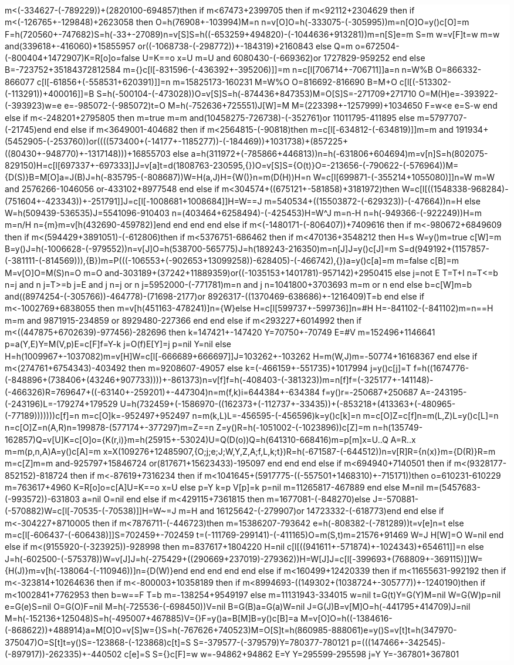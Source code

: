 m<(-334627-(-789229))+(2820100-694857)then if m<67473+2399705 then if m<92112+2304629 then if m<(-126765+-129848)+2623058 then O=h(76908+-103994)M=n n=v[O]O=h(-333075-(-305995))m=n[O]O=y()c[O]=m F=h(720560+-747682)S=h(-33+-27089)n=v[S]S=h((-653259+494820)-(-1044636+913281))m=n[S]e=m S=m w=v[F]t=w m=w and(339618+-416060)+15855957 or((-1068738-(-298772))+-184319)+2160843 else Q=m o=672504-(-800404+1472907)K=R[o]o=false U=K==o x=U m=U and 6080430-(-669362)or 1727829-959252 end else B=-723752+35184372812584 m={}c[l[-831596-(-436392+-395206)]]=m n=c[l[706714+-706711]]a=n n=W%B O=866332-866077 c[l[-61856+(-558531+620391)]]=n m=15825173-160231 M=W%O O=816692-816690 B=M+O c[l[(-513302-(-113291))+400016]]=B S=h(-500104-(-473028))O=v[S]S=h(-874436+847353)M=O[S]S=-271709+271710 O=M(H)e=-393922-(-393923)w=e e=-985072-(-985072)t=O M=h(-752636+725551)J[W]=M M=(223398+-1257999)+1034650 F=w<e e=S-w end else if m<-248201+2795805 then m=true m=m and(10458275-726738)-(-352761)or 11011795-411895 else m=5797707-(-21745)end end else if m<3649001-404682 then if m<2564815-(-90818)then m=c[l[-634812-(-634819)]]m=m and 191934+(5452905-(-253760))or((((573400+(-14177+-1185277))-(-184469))+1031738)+(857225+((80430+-948770)+-1317148)))+16855703 else a=h(311972+(-785866+446813))n=h(-631806+604694)m=v[n]S=h(802075-829150)H=c[l[697337+-697333]]J=v[a]t=d(1808763-230595,{})O=v[S]S={O(t)}O=-213656-(-790622-(-576964))M={D(S)}B=M[O]a=J(B)J=h(-835795-(-808687))W=H(a,J)H={W()}n=m(D(H))H=n W=c[l[699871-(-355214+1055080)]]n=W m=W and 2576266-1046056 or-433102+8977548 end else if m<304574+((675121+-581858)+3181972)then W=c[l[((1548338-968284)-(751604+-423343))+-251791]]J=c[l[-1008681+1008684]]H=W==J m=540534+((15503872-(-629323))-(-47664))n=H else W=h(509439-536535)J=5541096-910403 n=(403464+6258494)-(-425453)H=W^J m=n-H n=h(-949366-(-922249))H=m m=n/H n={m}m=v[h(432690-459782)]end end end end else if m<(-1480171-(-806407))+7409616 then if m<-980672+6849609 then if m<(594429+3891051)-(-612806)then if m<5376751-686462 then if m<470136+3548212 then H=s W=y()m=true c[W]=m B=y()J=h(-1006628-(-979552))n=v[J]O=h(538700-565775)J=h(189243-216350)m=n[J]J=y()c[J]=m S=d(949192+(1157857-(-381111-(-814569))),{B})m=P(((-106553+(-902653+13099258))-628405)-(-466742),{})a=y()c[a]=m m=false c[B]=m M=v[O]O=M(S)n=O m=O and-303189+(37242+11889359)or((-1035153+1401781)-957142)+2950415 else j=not E T=T+I n=T<=b n=j and n j=T>=b j=E and j n=j or n j=5952000-(-771781)m=n and j n=1041800+3703693 m=m or n end else b=c[W]m=b and((8974254-(-305766))-464778)-(71698-2177)or 8926317-((1370469-638686)+-1216409)T=b end else if m<-1002769+6838055 then m=v[h(451163-478241)]n={W}else H=c[l[599737+-599736]]n=#H H=-841102-(-841102)m=n==H m=m and 9871915-234859 or 8929480-227366 end end else if m<293227+6014992 then if m<((447875+6702639)-977456)-282696 then k=147421+-147420 Y=70750+-70749 E=#V m=152496+1146641 p=a(Y,E)Y=M(V,p)E=c[F]f=Y-k j=O(f)E[Y]=j p=nil Y=nil else H=h(1009967+-1037082)m=v[H]W=c[l[-666689+666697]]J=103262+-103262 H=m(W,J)m=-50774+16168367 end else if m<(274761+6754343)-403492 then m=9208607-49057 else k=(-466159+-551735)+1017994 j=y()c[j]=T f=h((1674776-(-848896+(738406+(43246+907733))))+-861373)n=v[f]f=h(-408403-(-381323))m=n[f]f=(-325177+-141148)-(-466326)R=769647+((-63140+-259201)+-447304)n=m(f,k)i=644384+-634384 f=y()r=-250687+250687 A=-243195-(-243196)L=-179274+179529 U=h(732459+(-1586970-((162373+(-112737+-33435))+(-853218+(413363+(-480965-(-77189)))))))c[f]=n m=c[O]k=-952497+952497 n=m(k,L)L=-456595-(-456596)k=y()c[k]=n m=c[O]Z=c[f]n=m(L,Z)L=y()c[L]=n n=c[O]Z=n(A,R)n=199878-(577174+-377297)m=Z==n Z=y()R=h(-1051002-(-1023896))c[Z]=m n=h(135749-162857)Q=v[U]K=c[O]o={K(r,i)}m=h(25915+-53024)U=Q(D(o))Q=h(641310-668416)m=p[m]x=U..Q A=R..x m=m(p,n,A)A=y()c[A]=m x=X(109276+12485907,{O;j;e;J;W,Y,Z,A;f,L,k;t})R=h(-671587-(-644512))n=v[R]R={n(x)}m={D(R)}R=m m=c[Z]m=m and-925797+15846724 or(817671+15623433)-195097 end end end else if m<694940+7140501 then if m<(9328177-852152)-818724 then if m<-87619+7316234 then if m<1041645+(5917775-((-557501+1468310)+-715171))then o=610231-610229 m=763617+4960 K=R[o]o=c[A]U=K==o x=U else p=Y k=p V[p]=k p=nil m=11265817-467889 end else M=nil m=(5457683-(-993572))-631803 a=nil O=nil end else if m<429115+7361815 then m=1677081-(-848270)else J=-570881-(-570882)W=c[l[-70535-(-70538)]]H=W~=J m=H and 16125642-(-279907)or 14723332-(-618773)end end else if m<-304227+8710005 then if m<7876711-(-446723)then m=15386207-793642 e=h(-808382-(-781289))t=v[e]n=t else m=c[l[-606437-(-606438)]]S=702459+-702459 t=(-111769-299141)-(-411165)O=m(S,t)m=21576+91469 W=J H[W]=O W=nil end else if m<(9155920-(-323925))-928998 then m=837617+1804220 H=nil c[l[((941611+-571874)+-1024343)+654611]]=n else J=h(-602500-(-575378))W=v[J]J=h(-275429+((290669+237019)-279362))H=W[J]J=c[l[-399693+(768809+-369115)]]W={H(J)}m=v[h(-138064-(-110946))]n={D(W)}end end end end end else if m<160499+12420339 then if m<11655631-992192 then if m<-323814+10264636 then if m<-800003+10358189 then if m<8994693-((149302+(1038724+-305777))+-1240190)then if m<1002841+7762953 then b=w==F T=b m=-138254+9549197 else m=11131943-334015 w=nil t=G(t)Y=G(Y)M=nil W=G(W)p=nil e=G(e)S=nil O=G(O)F=nil M=h(-725536-(-698450))V=nil B=G(B)a=G(a)W=nil J=G(J)B=v[M]O=h(-441795+414709)J=nil M=h(-152136+125048)S=h(-495007+467885)V={}F=y()a=B[M]B=y()c[B]=a M=v[O]O=h((-1384616-(-868622))+488914)a=M[O]O=v[S]w={}S=h(-767626+740523)M=O[S]t=h(860985-888061)e=y()S=v[t]t=h(347970-375047)O=S[t]t=y()S=-123868-(-123868)c[t]=S S=-379577-(-379579)Y=780377-780121 p=(((147466+-342545)-(-897917))-262335)+-440502 c[e]=S S={}c[F]=w w=-94862+94862 E=Y Y=295599-295598 j=Y Y=-367801+367801
